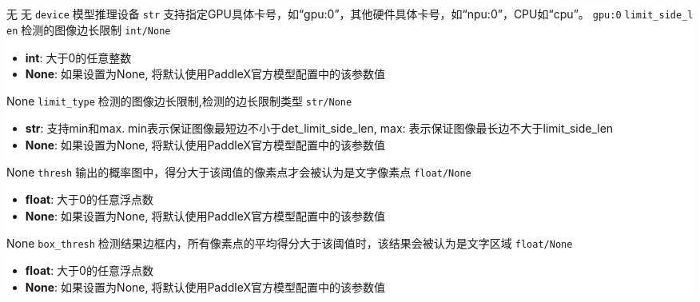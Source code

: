 <td>无</td>
<td>无</td>
</tr>
<tr>
<td><code>device</code></td>
<td>模型推理设备</td>
<td><code>str</code></td>
<td>支持指定GPU具体卡号，如“gpu:0”，其他硬件具体卡号，如“npu:0”，CPU如“cpu”。</td>
<td><code>gpu:0</code></td>
</tr>
<tr>
<td><code>limit_side_len</code></td>
<td>检测的图像边长限制</td>
<td><code>int/None</code></td>
<td>
<ul>
<li><b>int</b>: 大于0的任意整数
<li><b>None</b>: 如果设置为None, 将默认使用PaddleX官方模型配置中的该参数值</li></li></ul></td>

<td>None</td>
</tr>
<tr>
<td><code>limit_type</code></td>
<td>检测的图像边长限制,检测的边长限制类型 </td>
<td><code>str/None</code></td>
<td>
<ul>
<li><b>str</b>: 支持min和max. min表示保证图像最短边不小于det_limit_side_len, max: 表示保证图像最长边不大于limit_side_len
<li><b>None</b>: 如果设置为None, 将默认使用PaddleX官方模型配置中的该参数值</li></li></ul></td>


<td>None</td>
</tr>
<tr>
<td><code>thresh</code></td>
<td>输出的概率图中，得分大于该阈值的像素点才会被认为是文字像素点 </td>
<td><code>float/None</code></td>
<td>
<ul>
<li><b>float</b>: 大于0的任意浮点数
<li><b>None</b>: 如果设置为None, 将默认使用PaddleX官方模型配置中的该参数值</li></li></ul></td>

<td>None</td>
</tr>
<tr>
<td><code>box_thresh</code></td>
<td>检测结果边框内，所有像素点的平均得分大于该阈值时，该结果会被认为是文字区域 </td>
<td><code>float/None</code></td>
<td>
<ul>
<li><b>float</b>: 大于0的任意浮点数
<li><b>None</b>: 如果设置为None, 将默认使用PaddleX官方模型配置中的该参数值</li></li></ul></td>
